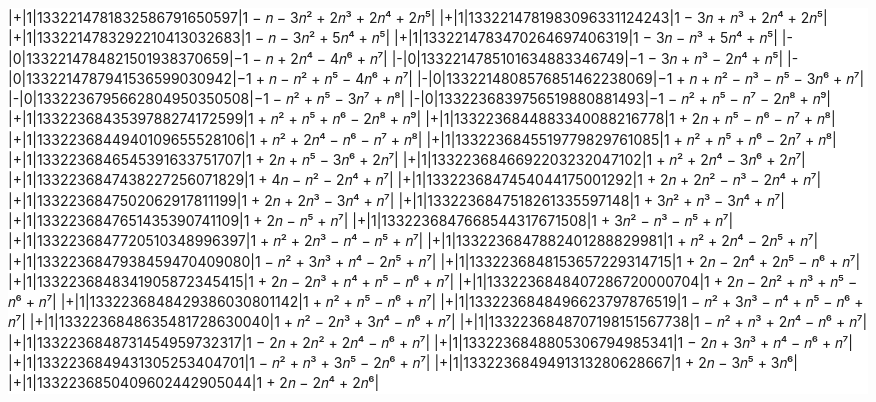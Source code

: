 |+|1|1332214781832586791650597|1 − 𝑛 − 3𝑛² + 2𝑛³ + 2𝑛⁴ + 2𝑛⁵|
|+|1|1332214781983096331124243|1 − 3𝑛 + 𝑛³ + 2𝑛⁴ + 2𝑛⁵|
|+|1|1332214783292210413032683|1 − 𝑛 − 3𝑛² + 5𝑛⁴ + 𝑛⁵|
|+|1|1332214783470264697406319|1 − 3𝑛 − 𝑛³ + 5𝑛⁴ + 𝑛⁵|
|-|0|1332214784821501938370659|−1 − 𝑛 + 2𝑛⁴ − 4𝑛⁶ + 𝑛⁷|
|-|0|1332214785101634883346749|−1 − 3𝑛 + 𝑛³ − 2𝑛⁴ + 𝑛⁵|
|-|0|1332214787941536599030942|−1 + 𝑛 − 𝑛² + 𝑛⁵ − 4𝑛⁶ + 𝑛⁷|
|-|0|1332214808576851462238069|−1 + 𝑛 + 𝑛² − 𝑛³ − 𝑛⁵ − 3𝑛⁶ + 𝑛⁷|
|-|0|1332236795662804950350508|−1 − 𝑛² + 𝑛⁵ − 3𝑛⁷ + 𝑛⁸|
|-|0|1332236839756519880881493|−1 − 𝑛² + 𝑛⁵ − 𝑛⁷ − 2𝑛⁸ + 𝑛⁹|
|+|1|1332236843539788274172599|1 + 𝑛² + 𝑛⁵ + 𝑛⁶ − 2𝑛⁸ + 𝑛⁹|
|+|1|1332236844883340088216778|1 + 2𝑛 + 𝑛⁵ − 𝑛⁶ − 𝑛⁷ + 𝑛⁸|
|+|1|1332236844940109655528106|1 + 𝑛² + 2𝑛⁴ − 𝑛⁶ − 𝑛⁷ + 𝑛⁸|
|+|1|1332236845519779829761085|1 + 𝑛² + 𝑛⁵ + 𝑛⁶ − 2𝑛⁷ + 𝑛⁸|
|+|1|1332236846545391633751707|1 + 2𝑛 + 𝑛⁵ − 3𝑛⁶ + 2𝑛⁷|
|+|1|1332236846692203232047102|1 + 𝑛² + 2𝑛⁴ − 3𝑛⁶ + 2𝑛⁷|
|+|1|1332236847438227256071829|1 + 4𝑛 − 𝑛² − 2𝑛⁴ + 𝑛⁷|
|+|1|1332236847454044175001292|1 + 2𝑛 + 2𝑛² − 𝑛³ − 2𝑛⁴ + 𝑛⁷|
|+|1|1332236847502062917811199|1 + 2𝑛 + 2𝑛³ − 3𝑛⁴ + 𝑛⁷|
|+|1|1332236847518261335597148|1 + 3𝑛² + 𝑛³ − 3𝑛⁴ + 𝑛⁷|
|+|1|1332236847651435390741109|1 + 2𝑛 − 𝑛⁵ + 𝑛⁷|
|+|1|1332236847668544317671508|1 + 3𝑛² − 𝑛³ − 𝑛⁵ + 𝑛⁷|
|+|1|1332236847720510348996397|1 + 𝑛² + 2𝑛³ − 𝑛⁴ − 𝑛⁵ + 𝑛⁷|
|+|1|1332236847882401288829981|1 + 𝑛² + 2𝑛⁴ − 2𝑛⁵ + 𝑛⁷|
|+|1|1332236847938459470409080|1 − 𝑛² + 3𝑛³ + 𝑛⁴ − 2𝑛⁵ + 𝑛⁷|
|+|1|1332236848153657229314715|1 + 2𝑛 − 2𝑛⁴ + 2𝑛⁵ − 𝑛⁶ + 𝑛⁷|
|+|1|1332236848341905872345415|1 + 2𝑛 − 2𝑛³ + 𝑛⁴ + 𝑛⁵ − 𝑛⁶ + 𝑛⁷|
|+|1|1332236848407286720000704|1 + 2𝑛 − 2𝑛² + 𝑛³ + 𝑛⁵ − 𝑛⁶ + 𝑛⁷|
|+|1|1332236848429386030801142|1 + 𝑛² + 𝑛⁵ − 𝑛⁶ + 𝑛⁷|
|+|1|1332236848496623797876519|1 − 𝑛² + 3𝑛³ − 𝑛⁴ + 𝑛⁵ − 𝑛⁶ + 𝑛⁷|
|+|1|1332236848635481728630040|1 + 𝑛² − 2𝑛³ + 3𝑛⁴ − 𝑛⁶ + 𝑛⁷|
|+|1|1332236848707198151567738|1 − 𝑛² + 𝑛³ + 2𝑛⁴ − 𝑛⁶ + 𝑛⁷|
|+|1|1332236848731454959732317|1 − 2𝑛 + 2𝑛² + 2𝑛⁴ − 𝑛⁶ + 𝑛⁷|
|+|1|1332236848805306794985341|1 − 2𝑛 + 3𝑛³ + 𝑛⁴ − 𝑛⁶ + 𝑛⁷|
|+|1|1332236849431305253404701|1 − 𝑛² + 𝑛³ + 3𝑛⁵ − 2𝑛⁶ + 𝑛⁷|
|+|1|1332236849491313280628667|1 + 2𝑛 − 3𝑛⁵ + 3𝑛⁶|
|+|1|1332236850409602442905044|1 + 2𝑛 − 2𝑛⁴ + 2𝑛⁶|